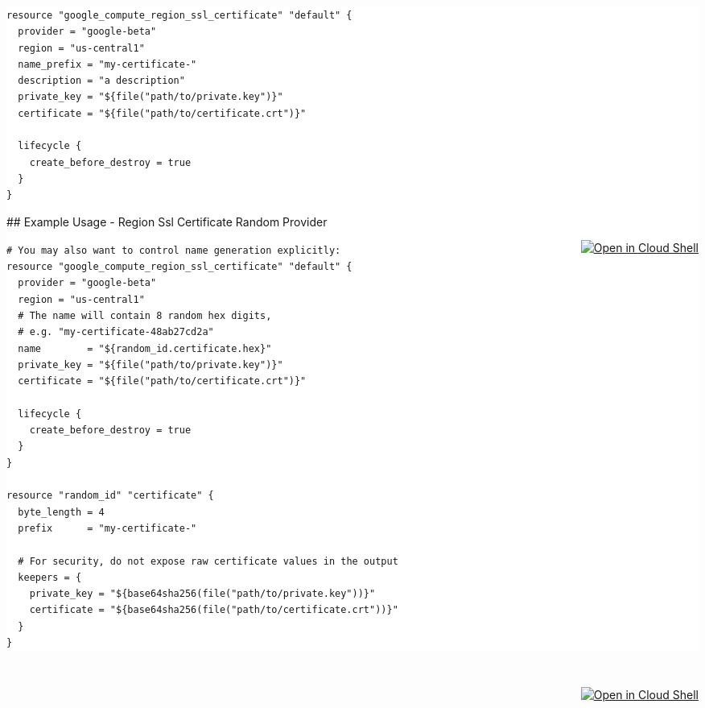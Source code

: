 
```hcl
resource "google_compute_region_ssl_certificate" "default" {
  provider = "google-beta"
  region = "us-central1"
  name_prefix = "my-certificate-"
  description = "a description"
  private_key = "${file("path/to/private.key")}"
  certificate = "${file("path/to/certificate.crt")}"

  lifecycle {
    create_before_destroy = true
  }
}
```
<div class = "oics-button" style="float: right; margin: 0 0 -15px">
  <a href="https://console.cloud.google.com/cloudshell/open?cloudshell_git_repo=https%3A%2F%2Fgithub.com%2Fterraform-google-modules%2Fdocs-examples.git&cloudshell_working_dir=region_ssl_certificate_random_provider&cloudshell_image=gcr.io%2Fgraphite-cloud-shell-images%2Fterraform%3Alatest&open_in_editor=main.tf&cloudshell_print=.%2Fmotd&cloudshell_tutorial=.%2Ftutorial.md" target="_blank">
    <img alt="Open in Cloud Shell" src="//gstatic.com/cloudssh/images/open-btn.svg" style="max-height: 44px; margin: 32px auto; max-width: 100%;">
  </a>
</div>
## Example Usage - Region Ssl Certificate Random Provider


```hcl
# You may also want to control name generation explicitly:
resource "google_compute_region_ssl_certificate" "default" {
  provider = "google-beta"
  region = "us-central1"
  # The name will contain 8 random hex digits,
  # e.g. "my-certificate-48ab27cd2a"
  name        = "${random_id.certificate.hex}"
  private_key = "${file("path/to/private.key")}"
  certificate = "${file("path/to/certificate.crt")}"

  lifecycle {
    create_before_destroy = true
  }
}

resource "random_id" "certificate" {
  byte_length = 4
  prefix      = "my-certificate-"

  # For security, do not expose raw certificate values in the output
  keepers = {
    private_key = "${base64sha256(file("path/to/private.key"))}"
    certificate = "${base64sha256(file("path/to/certificate.crt"))}"
  }
}
```
<div class = "oics-button" style="float: right; margin: 0 0 -15px">
  <a href="https://console.cloud.google.com/cloudshell/open?cloudshell_git_repo=https%3A%2F%2Fgithub.com%2Fterraform-google-modules%2Fdocs-examples.git&cloudshell_working_dir=region_ssl_certificate_target_https_proxies&cloudshell_image=gcr.io%2Fgraphite-cloud-shell-images%2Fterraform%3Alatest&open_in_editor=main.tf&cloudshell_print=.%2Fmotd&cloudshell_tutorial=.%2Ftutorial.md" target="_blank">
    <img alt="Open in Cloud Shell" src="//gstatic.com/cloudssh/images/open-btn.svg" style="max-height: 44px; margin: 32px auto; max-width: 100%;">
  </a>
</div>